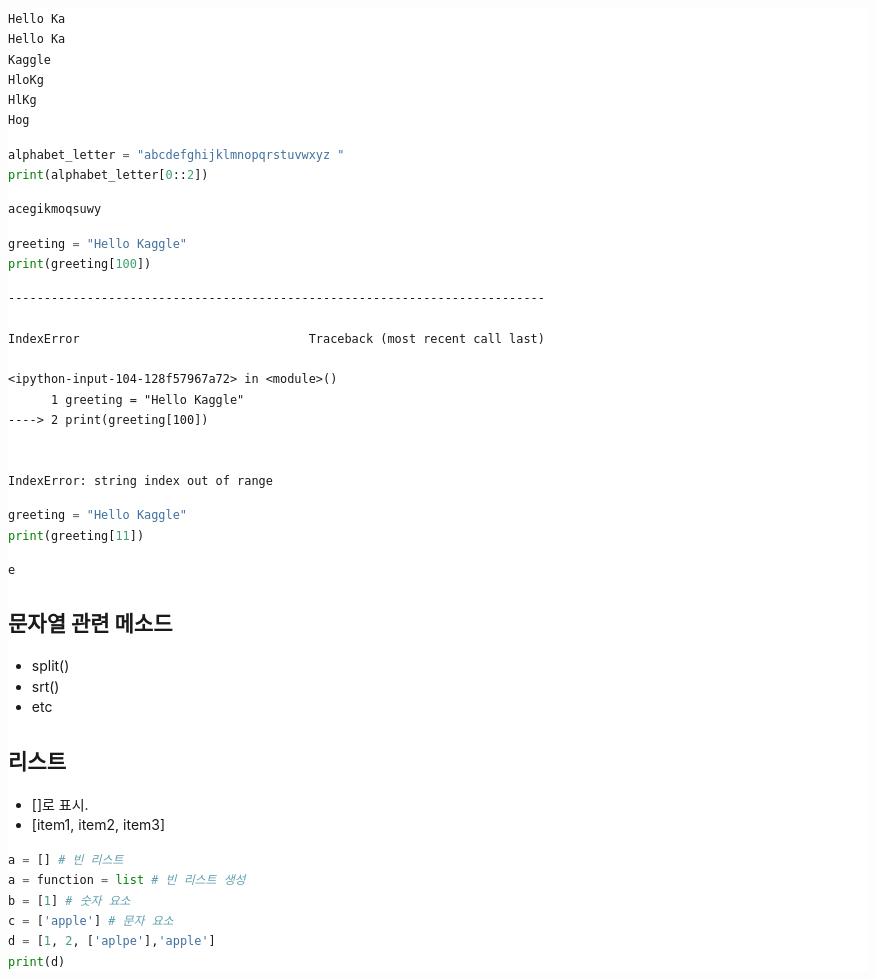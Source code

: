     Hello Ka
    Hello Ka
    Kaggle
    HloKg
    HlKg
    Hog
    


```python
alphabet_letter = "abcdefghijklmnopqrstuvwxyz "
print(alphabet_letter[0::2])
```

    acegikmoqsuwy 
    


```python
greeting = "Hello Kaggle"
print(greeting[100])
```


    ---------------------------------------------------------------------------

    IndexError                                Traceback (most recent call last)

    <ipython-input-104-128f57967a72> in <module>()
          1 greeting = "Hello Kaggle"
    ----> 2 print(greeting[100])
    

    IndexError: string index out of range



```python
greeting = "Hello Kaggle"
print(greeting[11])
```

    e
    

## 문자열 관련 메소드
 + split()
 + srt()
 + etc

## 리스트
- []로 표시.
- [item1, item2, item3]


```python
a = [] # 빈 리스트
a = function = list # 빈 리스트 생성
b = [1] # 숫자 요소
c = ['apple'] # 문자 요소
d = [1, 2, ['aplpe'],'apple']
print(d)
```
